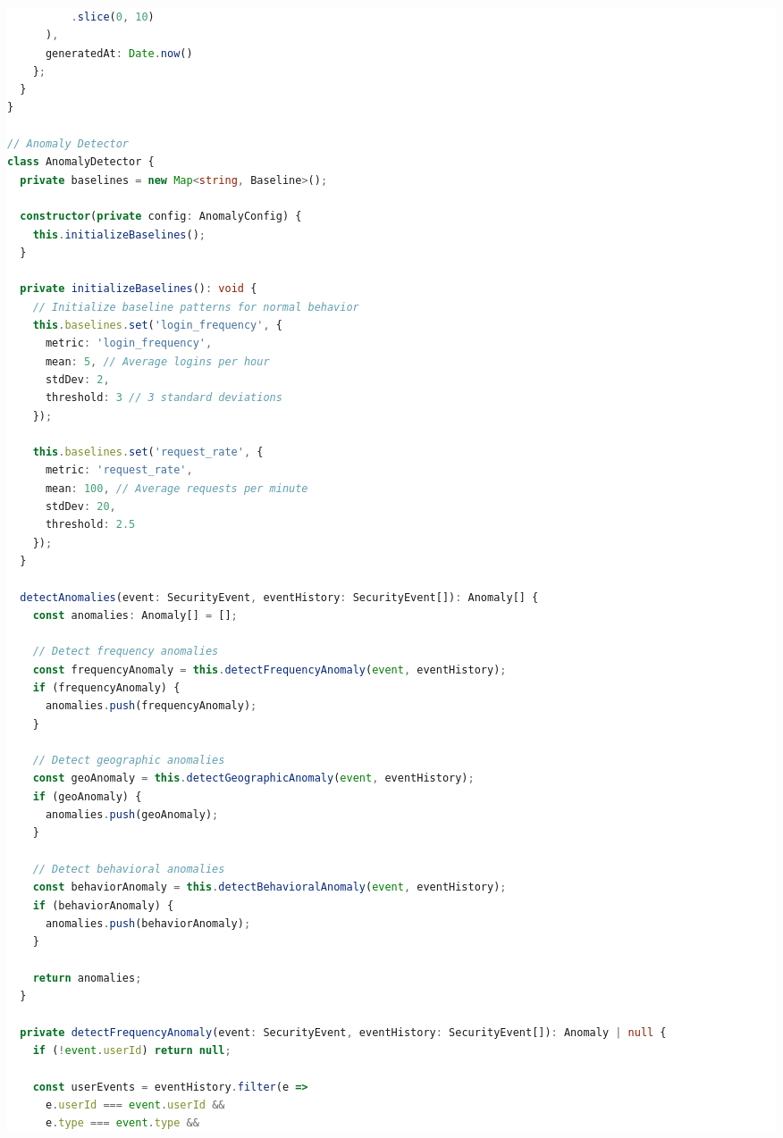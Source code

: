 ```typescript
          .slice(0, 10)
      ),
      generatedAt: Date.now()
    };
  }
}

// Anomaly Detector
class AnomalyDetector {
  private baselines = new Map<string, Baseline>();
  
  constructor(private config: AnomalyConfig) {
    this.initializeBaselines();
  }
  
  private initializeBaselines(): void {
    // Initialize baseline patterns for normal behavior
    this.baselines.set('login_frequency', {
      metric: 'login_frequency',
      mean: 5, // Average logins per hour
      stdDev: 2,
      threshold: 3 // 3 standard deviations
    });
    
    this.baselines.set('request_rate', {
      metric: 'request_rate',
      mean: 100, // Average requests per minute
      stdDev: 20,
      threshold: 2.5
    });
  }
  
  detectAnomalies(event: SecurityEvent, eventHistory: SecurityEvent[]): Anomaly[] {
    const anomalies: Anomaly[] = [];
    
    // Detect frequency anomalies
    const frequencyAnomaly = this.detectFrequencyAnomaly(event, eventHistory);
    if (frequencyAnomaly) {
      anomalies.push(frequencyAnomaly);
    }
    
    // Detect geographic anomalies
    const geoAnomaly = this.detectGeographicAnomaly(event, eventHistory);
    if (geoAnomaly) {
      anomalies.push(geoAnomaly);
    }
    
    // Detect behavioral anomalies
    const behaviorAnomaly = this.detectBehavioralAnomaly(event, eventHistory);
    if (behaviorAnomaly) {
      anomalies.push(behaviorAnomaly);
    }
    
    return anomalies;
  }
  
  private detectFrequencyAnomaly(event: SecurityEvent, eventHistory: SecurityEvent[]): Anomaly | null {
    if (!event.userId) return null;
    
    const userEvents = eventHistory.filter(e => 
      e.userId === event.userId && 
      e.type === event.type &&
```